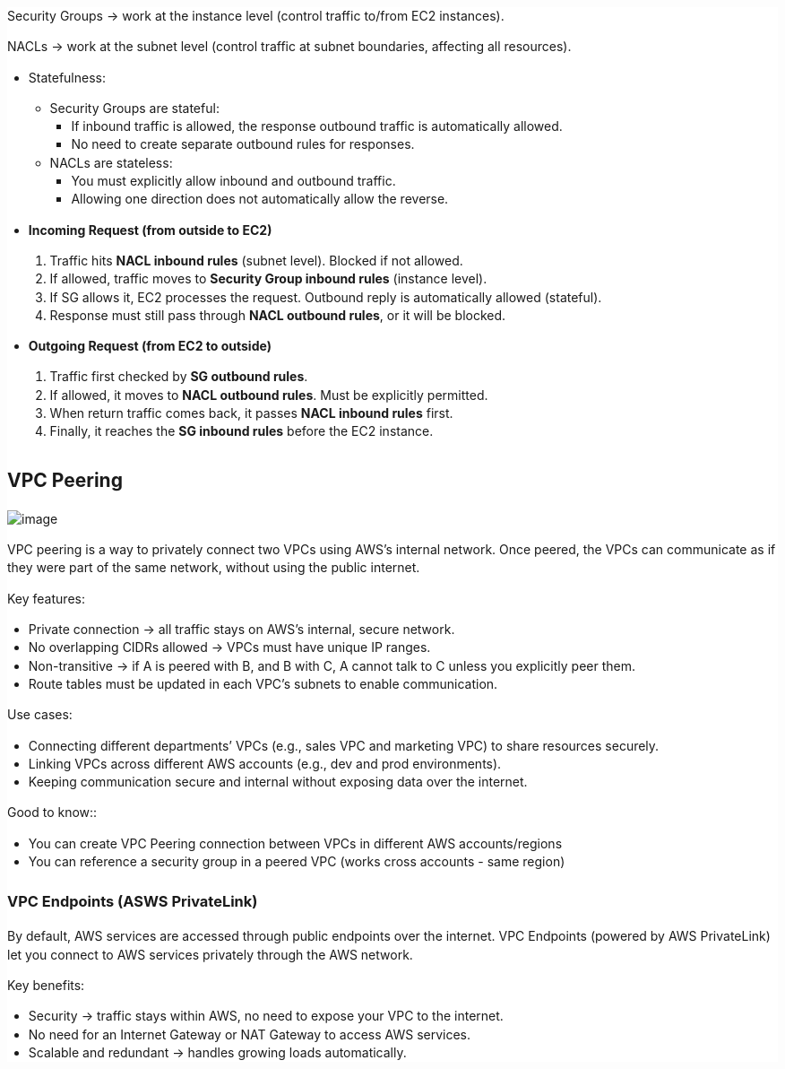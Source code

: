 Security Groups → work at the instance level (control traffic to/from EC2 instances).  

NACLs → work at the subnet level (control traffic at subnet boundaries, affecting all resources).  

- Statefulness: 
  - Security Groups are stateful:  
    - If inbound traffic is allowed, the response outbound traffic is automatically allowed.  
    - No need to create separate outbound rules for responses.  
  - NACLs are stateless:  
    - You must explicitly allow inbound and outbound traffic.  
    - Allowing one direction does not automatically allow the reverse.  

- **Incoming Request (from outside to EC2)**  
  1. Traffic hits **NACL inbound rules** (subnet level). Blocked if not allowed.  
  2. If allowed, traffic moves to **Security Group inbound rules** (instance level).  
  3. If SG allows it, EC2 processes the request. Outbound reply is automatically allowed (stateful).  
  4. Response must still pass through **NACL outbound rules**, or it will be blocked.  

- **Outgoing Request (from EC2 to outside)**  
  1. Traffic first checked by **SG outbound rules**.  
  2. If allowed, it moves to **NACL outbound rules**. Must be explicitly permitted.  
  3. When return traffic comes back, it passes **NACL inbound rules** first.  
  4. Finally, it reaches the **SG inbound rules** before the EC2 instance.  

## VPC Peering
 <img width="351" height="389" alt="image" src="https://github.com/user-attachments/assets/710c256b-d20c-4425-975a-46da7895455c" />

VPC peering is a way to privately connect two VPCs using AWS’s internal network. Once peered, the VPCs can communicate as if they were part of the same network, without using the public internet.  

Key features:  
- Private connection → all traffic stays on AWS’s internal, secure network.  
- No overlapping CIDRs allowed → VPCs must have unique IP ranges.  
- Non-transitive → if A is peered with B, and B with C, A cannot talk to C unless you explicitly peer them.  
- Route tables must be updated in each VPC’s subnets to enable communication.  

Use cases:  
- Connecting different departments’ VPCs (e.g., sales VPC and marketing VPC) to share resources securely.  
- Linking VPCs across different AWS accounts (e.g., dev and prod environments).  
- Keeping communication secure and internal without exposing data over the internet.  

Good to know::
- You can create VPC Peering connection between VPCs in different AWS accounts/regions
- You can reference a security group in a peered VPC (works cross accounts - same region)

### VPC Endpoints (ASWS PrivateLink)

By default, AWS services are accessed through public endpoints over the internet. VPC Endpoints (powered by AWS PrivateLink) let you connect to AWS services privately through the AWS network.  

Key benefits:  
- Security → traffic stays within AWS, no need to expose your VPC to the internet.  
- No need for an Internet Gateway or NAT Gateway to access AWS services.  
- Scalable and redundant → handles growing loads automatically.  
